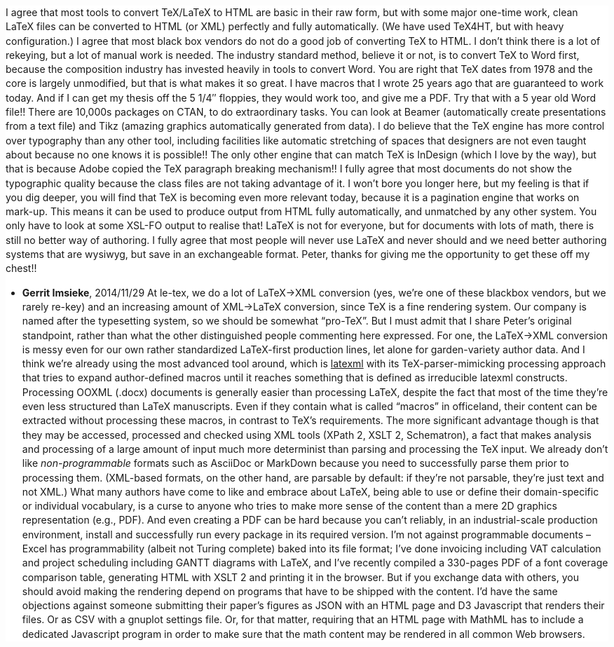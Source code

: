   I agree that most tools to convert TeX/LaTeX to HTML are basic in their raw form, but with some major one-time work, clean LaTeX files can be converted to HTML (or XML) perfectly and fully automatically. (We have used TeX4HT, but with heavy configuration.)
  I agree that most black box vendors do not do a good job of converting TeX to HTML. I don’t think there is a lot of rekeying, but a lot of manual work is needed. The industry standard method, believe it or not, is to convert TeX to Word first, because the composition industry has invested heavily in tools to convert Word.
  You are right that TeX dates from 1978 and the core is largely unmodified, but that is what makes it so great. I have macros that I wrote 25 years ago that are guaranteed to work today. And if I can get my thesis off the 5 1/4″ floppies, they would work too, and give me a PDF. Try that with a 5 year old Word file!!
  There are 10,000s packages on CTAN, to do extraordinary tasks. You can look at Beamer (automatically create presentations from a text file) and Tikz (amazing graphics automatically generated from data).
  I do believe that the TeX engine has more control over typography than any other tool, including facilities like automatic stretching of spaces that designers are not even taught about because no one knows it is possible!! The only other engine that can match TeX is InDesign (which I love by the way), but that is because Adobe copied the TeX paragraph breaking mechanism!! I fully agree that most documents do not show the typographic quality because the class files are not taking advantage of it.
  I won’t bore you longer here, but my feeling is that if you dig deeper, you will find that TeX is becoming even more relevant today, because it is a pagination engine that works on mark-up. This means it can be used to produce output from HTML fully automatically, and unmatched by any other system. You only have to look at some XSL-FO output to realise that!
  LaTeX is not for everyone, but for documents with lots of math, there is still no better way of authoring. I fully agree that most people will never use LaTeX and never should and we need better authoring systems that are wysiwyg, but save in an exchangeable format.
  Peter, thanks for giving me the opportunity to get these off my chest!!
* **Gerrit Imsieke**, 2014/11/29
  At le-tex, we do a lot of LaTeX→XML conversion (yes, we’re one of these blackbox vendors, but we rarely re-key) and an increasing amount of XML→LaTeX conversion, since TeX is a fine rendering system. Our company is named after the typesetting system, so we should be somewhat “pro-TeX”. But I must admit that I share Peter’s original standpoint, rather than what the other distinguished people commenting here expressed. For one, the LaTeX→XML conversion is messy even for our own rather standardized LaTeX-first production lines, let alone for garden-variety author data. And I think we’re already using the most advanced tool around, which is <a href="http://dlmf.nist.gov/LaTeXML/" rel="nofollow">latexml</a> with its TeX-parser-mimicking processing approach that tries to expand author-defined macros until it reaches something that is defined as irreducible latexml constructs.
  Processing OOXML (.docx) documents is generally easier than processing LaTeX, despite the fact that most of the time they’re even less structured than LaTeX manuscripts. Even if they contain what is called “macros” in officeland, their content can be extracted without processing these macros, in contrast to TeX’s requirements.
  The more significant advantage though is that they may be accessed, processed and checked using XML tools (XPath 2, XSLT 2, Schematron), a fact that makes analysis and processing of a large amount of input much more determinist than parsing and processing the TeX input.
  We already don’t like <em>non-programmable</em> formats such as AsciiDoc or MarkDown because you need to successfully parse them prior to processing them. (XML-based formats, on the other hand, are parsable by default: if they’re not parsable, they’re just text and not XML.)
  What many authors have come to like and embrace about LaTeX, being able to use or define their domain-specific or individual vocabulary, is a curse to anyone who tries to make more sense of the content than a mere 2D graphics representation (e.g., PDF). And even creating a PDF can be hard because you can’t reliably, in an industrial-scale production environment, install and successfully run every package in its required version.
  I’m not against programmable documents – Excel has programmability (albeit not Turing complete) baked into its file format; I’ve done invoicing including VAT calculation and project scheduling including GANTT diagrams with LaTeX, and I’ve recently compiled a 330-pages PDF of a font coverage comparison table, generating HTML with XSLT 2 and printing it in the browser. But if you exchange data with others, you should avoid making the rendering depend on programs that have to be shipped with the content. I’d have the same objections against someone submitting their paper’s figures as JSON with an HTML page and D3 Javascript that renders their files. Or as CSV with a gnuplot settings file. Or, for that matter, requiring that an HTML page with MathML has to include a dedicated Javascript program in order to make sure that the math content may be rendered in all common Web browsers.